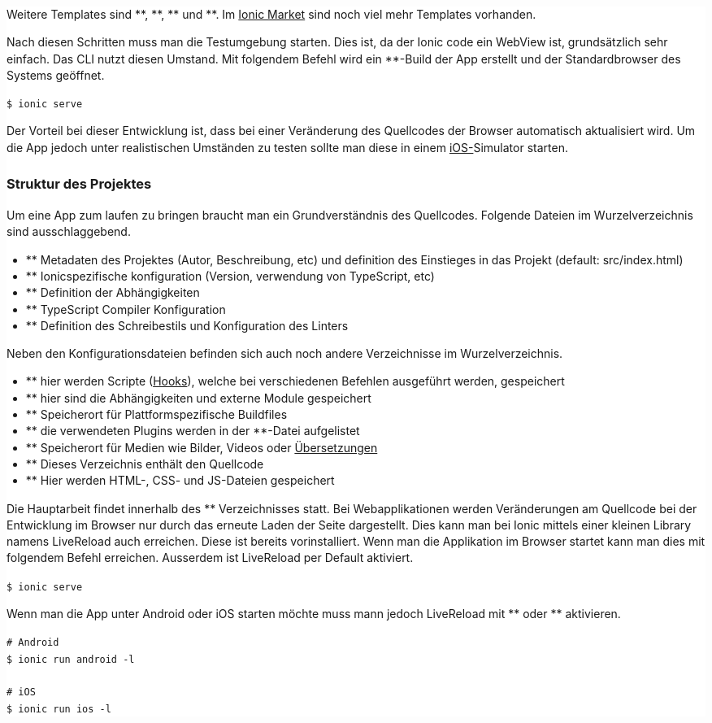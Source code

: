 
Weitere Templates sind **, **, ** und **. Im [Ionic Market](https://market.ionic.io/) sind noch viel mehr Templates vorhanden.


Nach diesen Schritten muss man die Testumgebung starten. Dies ist, da der Ionic code ein WebView ist, grundsätzlich sehr einfach. Das CLI nutzt diesen Umstand. Mit folgendem Befehl wird ein **-Build der App erstellt und der Standardbrowser des Systems geöffnet.
```
$ ionic serve
```
Der Vorteil bei dieser Entwicklung ist, dass bei einer Veränderung des Quellcodes der Browser automatisch aktualisiert wird. Um die App jedoch unter realistischen Umständen zu testen sollte man diese in einem [iOS-](/de/http/**cordova.apache.org/docs/en/latest/guide/platforms/ios/index.html)Simulator starten.





### Struktur des Projektes
Um eine App zum laufen zu bringen braucht man ein Grundverständnis des Quellcodes. Folgende Dateien im Wurzelverzeichnis sind ausschlaggebend.
  * ** Metadaten des Projektes (Autor, Beschreibung, etc) und definition des Einstieges in das Projekt (default: src/index.html)
  * ** Ionicspezifische konfiguration (Version, verwendung von TypeScript, etc)
  * ** Definition der Abhängigkeiten
  * ** TypeScript Compiler Konfiguration
  * ** Definition des Schreibestils und Konfiguration des Linters



Neben den Konfigurationsdateien befinden sich auch noch andere Verzeichnisse im Wurzelverzeichnis.
  * ** hier werden Scripte ([Hooks](https://cordova.apache.org/docs/de/latest/guide/appdev/hooks/)), welche bei verschiedenen Befehlen ausgeführt werden, gespeichert
  * ** hier sind die Abhängigkeiten und externe Module gespeichert
  * ** Speicherort für Plattformspezifische Buildfiles
  * ** die verwendeten Plugins werden in der **-Datei aufgelistet
  * ** Speicherort für Medien wie Bilder, Videos oder [Übersetzungen](https://poedit.net/)
  * ** Dieses Verzeichnis enthält den Quellcode
  * ** Hier werden HTML-, CSS- und JS-Dateien gespeichert



Die Hauptarbeit findet innerhalb des ** Verzeichnisses statt. Bei Webapplikationen werden Veränderungen am Quellcode bei der Entwicklung im Browser nur durch das erneute Laden der Seite dargestellt. Dies kann man bei Ionic mittels einer kleinen Library namens LiveReload auch erreichen. Diese ist bereits vorinstalliert. Wenn man die Applikation im Browser startet kann man dies mit folgendem Befehl erreichen. Ausserdem ist LiveReload per Default aktiviert.
```
$ ionic serve
``` 
Wenn man die App unter Android oder iOS starten möchte muss mann jedoch LiveReload mit ** oder ** aktivieren.


```
# Android
$ ionic run android -l

# iOS
$ ionic run ios -l
```
